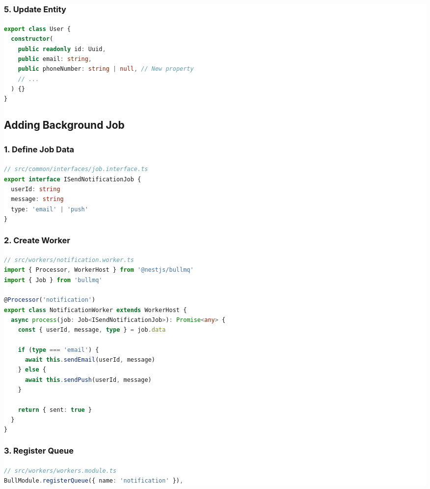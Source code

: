 ### 5. Update Entity

```typescript
export class User {
  constructor(
    public readonly id: Uuid,
    public email: string,
    public phoneNumber: string | null, // New property
    // ...
  ) {}
}
```

## Adding Background Job

### 1. Define Job Data

```typescript
// src/common/interfaces/job.interface.ts
export interface ISendNotificationJob {
  userId: string
  message: string
  type: 'email' | 'push'
}
```

### 2. Create Worker

```typescript
// src/workers/notification.worker.ts
import { Processor, WorkerHost } from '@nestjs/bullmq'
import { Job } from 'bullmq'

@Processor('notification')
export class NotificationWorker extends WorkerHost {
  async process(job: Job<ISendNotificationJob>): Promise<any> {
    const { userId, message, type } = job.data

    if (type === 'email') {
      await this.sendEmail(userId, message)
    } else {
      await this.sendPush(userId, message)
    }

    return { sent: true }
  }
}
```

### 3. Register Queue

```typescript
// src/workers/workers.module.ts
BullModule.registerQueue({ name: 'notification' }),
```
